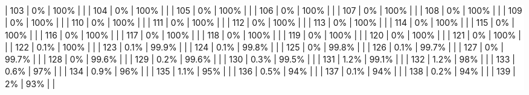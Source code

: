 | 103 | 0% | 100% |  |
| 104 | 0% | 100% |  |
| 105 | 0% | 100% |  |
| 106 | 0% | 100% |  |
| 107 | 0% | 100% |  |
| 108 | 0% | 100% |  |
| 109 | 0% | 100% |  |
| 110 | 0% | 100% |  |
| 111 | 0% | 100% |  |
| 112 | 0% | 100% |  |
| 113 | 0% | 100% |  |
| 114 | 0% | 100% |  |
| 115 | 0% | 100% |  |
| 116 | 0% | 100% |  |
| 117 | 0% | 100% |  |
| 118 | 0% | 100% |  |
| 119 | 0% | 100% |  |
| 120 | 0% | 100% |  |
| 121 | 0% | 100% |  |
| 122 | 0.1% | 100% |  |
| 123 | 0.1% | 99.9% |  |
| 124 | 0.1% | 99.8% |  |
| 125 | 0% | 99.8% |  |
| 126 | 0.1% | 99.7% |  |
| 127 | 0% | 99.7% |  |
| 128 | 0% | 99.6% |  |
| 129 | 0.2% | 99.6% |  |
| 130 | 0.3% | 99.5% |  |
| 131 | 1.2% | 99.1% |  |
| 132 | 1.2% | 98% |  |
| 133 | 0.6% | 97% |  |
| 134 | 0.9% | 96% |  |
| 135 | 1.1% | 95% |  |
| 136 | 0.5% | 94% |  |
| 137 | 0.1% | 94% |  |
| 138 | 0.2% | 94% |  |
| 139 | 2% | 93% |  |